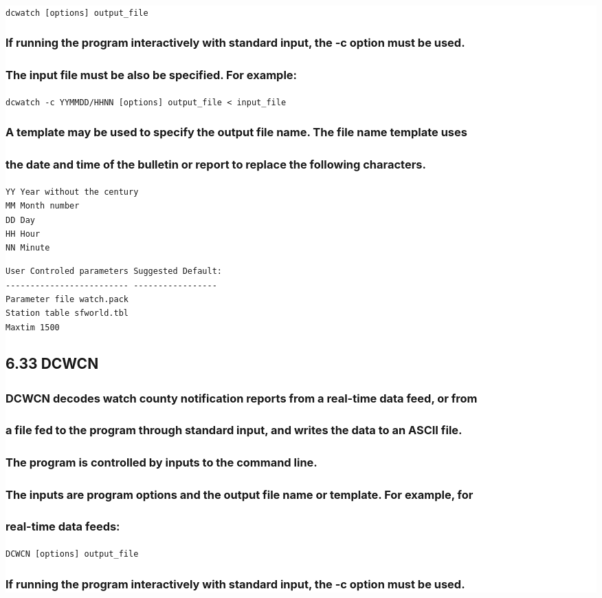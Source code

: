 ```
dcwatch [options] output_file
```
### If running the program interactively with standard input, the -c option must be used.

### The input file must be also be specified. For example:

```
dcwatch -c YYMMDD/HHNN [options] output_file < input_file
```
### A template may be used to specify the output file name. The file name template uses

### the date and time of the bulletin or report to replace the following characters.

```
YY Year without the century
MM Month number
DD Day
HH Hour
NN Minute
```
```
User Controled parameters Suggested Default:
------------------------- -----------------
Parameter file watch.pack
Station table sfworld.tbl
Maxtim 1500
```
## 6.33 DCWCN

### DCWCN decodes watch county notification reports from a real-time data feed, or from

### a file fed to the program through standard input, and writes the data to an ASCII file.

### The program is controlled by inputs to the command line.

### The inputs are program options and the output file name or template. For example, for

### real-time data feeds:

```
DCWCN [options] output_file
```
### If running the program interactively with standard input, the -c option must be used.
